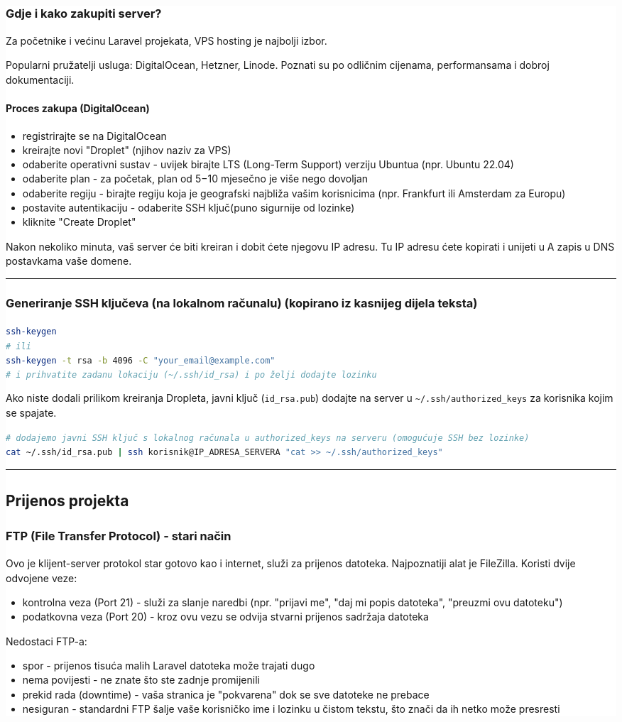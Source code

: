 ### Gdje i kako zakupiti server?
Za početnike i većinu Laravel projekata, VPS hosting je najbolji izbor.

Popularni pružatelji usluga: DigitalOcean, Hetzner, Linode. Poznati su po odličnim cijenama, performansama i dobroj dokumentaciji.

#### Proces zakupa (DigitalOcean)
- registrirajte se na DigitalOcean
- kreirajte novi "Droplet" (njihov naziv za VPS)
- odaberite operativni sustav - uvijek birajte LTS (Long-Term Support) verziju Ubuntua (npr. Ubuntu 22.04)
- odaberite plan - za početak, plan od $5-$10 mjesečno je više nego dovoljan
- odaberite regiju - birajte regiju koja je geografski najbliža vašim korisnicima (npr. Frankfurt ili Amsterdam za Europu)
- postavite autentikaciju - odaberite SSH ključ(puno sigurnije od lozinke)
- kliknite "Create Droplet"

Nakon nekoliko minuta, vaš server će biti kreiran i dobit ćete njegovu IP adresu. Tu IP adresu ćete kopirati i unijeti u A zapis u DNS postavkama vaše domene.

---
### Generiranje SSH ključeva (na lokalnom računalu) (kopirano iz kasnijeg dijela teksta)
```bash
ssh-keygen
# ili
ssh-keygen -t rsa -b 4096 -C "your_email@example.com"
# i prihvatite zadanu lokaciju (~/.ssh/id_rsa) i po želji dodajte lozinku
```
Ako niste dodali prilikom kreiranja Dropleta, javni ključ (`id_rsa.pub`) dodajte na server u `~/.ssh/authorized_keys` za korisnika kojim se spajate.

```bash
# dodajemo javni SSH ključ s lokalnog računala u authorized_keys na serveru (omogućuje SSH bez lozinke)
cat ~/.ssh/id_rsa.pub | ssh korisnik@IP_ADRESA_SERVERA "cat >> ~/.ssh/authorized_keys"
```
---

## Prijenos projekta
### FTP (File Transfer Protocol) - stari način
Ovo je klijent-server protokol star gotovo kao i internet, služi za prijenos datoteka. Najpoznatiji alat je FileZilla. Koristi dvije odvojene veze:
- kontrolna veza (Port 21) - služi za slanje naredbi (npr. "prijavi me", "daj mi popis datoteka", "preuzmi ovu datoteku")
- podatkovna veza (Port 20) - kroz ovu vezu se odvija stvarni prijenos sadržaja datoteka

Nedostaci FTP-a:
- spor - prijenos tisuća malih Laravel datoteka može trajati dugo
- nema povijesti - ne znate što ste zadnje promijenili
- prekid rada (downtime) - vaša stranica je "pokvarena" dok se sve datoteke ne prebace
- nesiguran - standardni FTP šalje vaše korisničko ime i lozinku u čistom tekstu, što znači da ih netko može presresti
